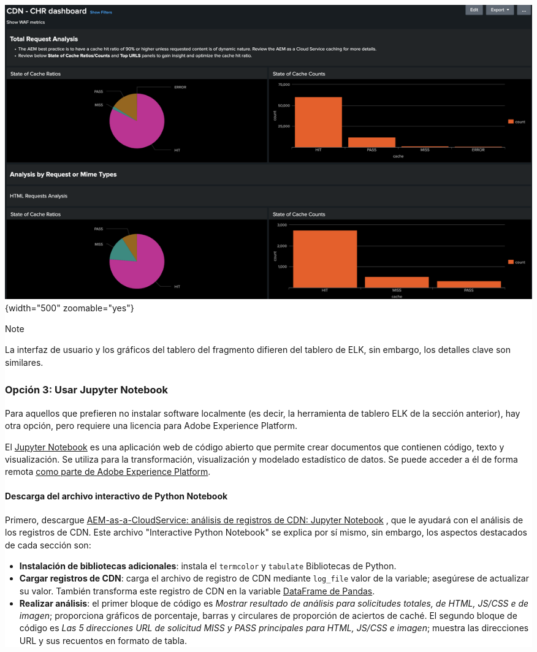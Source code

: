    ![Tablero de Splunk](assets/cdn-logs-analysis/splunk-CHR-dashboard.png){width="500" zoomable="yes"}

>[!NOTE]
>
>La interfaz de usuario y los gráficos del tablero del fragmento difieren del tablero de ELK, sin embargo, los detalles clave son similares.

### Opción 3: Usar Jupyter Notebook

Para aquellos que prefieren no instalar software localmente (es decir, la herramienta de tablero ELK de la sección anterior), hay otra opción, pero requiere una licencia para Adobe Experience Platform.

El [Jupyter Notebook](https://jupyter.org/) es una aplicación web de código abierto que permite crear documentos que contienen código, texto y visualización. Se utiliza para la transformación, visualización y modelado estadístico de datos. Se puede acceder a él de forma remota [como parte de Adobe Experience Platform](https://experienceleague.adobe.com/en/docs/experience-platform/data-science-workspace/jupyterlab/analyze-your-data).

#### Descarga del archivo interactivo de Python Notebook

Primero, descargue [AEM-as-a-CloudService: análisis de registros de CDN: Jupyter Notebook](./assets/cdn-logs-analysis/aemcs_cdn_logs_analysis.ipynb) , que le ayudará con el análisis de los registros de CDN. Este archivo &quot;Interactive Python Notebook&quot; se explica por sí mismo, sin embargo, los aspectos destacados de cada sección son:

- **Instalación de bibliotecas adicionales**: instala el `termcolor` y `tabulate` Bibliotecas de Python.
- **Cargar registros de CDN**: carga el archivo de registro de CDN mediante `log_file` valor de la variable; asegúrese de actualizar su valor. También transforma este registro de CDN en la variable [DataFrame de Pandas](https://pandas.pydata.org/docs/reference/frame.html).
- **Realizar análisis**: el primer bloque de código es _Mostrar resultado de análisis para solicitudes totales, de HTML, JS/CSS e de imagen_; proporciona gráficos de porcentaje, barras y circulares de proporción de aciertos de caché.
El segundo bloque de código es _Las 5 direcciones URL de solicitud MISS y PASS principales para HTML, JS/CSS e imagen_; muestra las direcciones URL y sus recuentos en formato de tabla.
